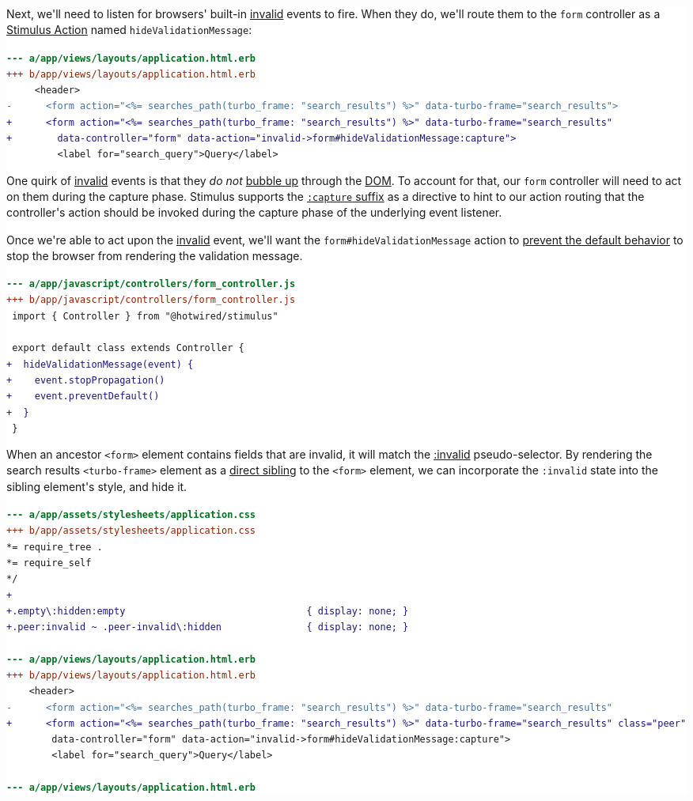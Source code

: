 Next, we'll need to listen for browsers' built-in [invalid][] events to
fire. When they do, we'll route them to the `form` controller as a
[Stimulus Action][] named `hideValidationMessage`:

```diff
--- a/app/views/layouts/application.html.erb
+++ b/app/views/layouts/application.html.erb
     <header>
-      <form action="<%= searches_path(turbo_frame: "search_results") %>" data-turbo-frame="search_results">
+      <form action="<%= searches_path(turbo_frame: "search_results") %>" data-turbo-frame="search_results"
+        data-controller="form" data-action="invalid->form#hideValidationMessage:capture">
         <label for="search_query">Query</label>
```

One quirk of [invalid][] events is that they _do not_ [bubble up][]
through the [DOM][]. To account for that, our `form` controller will
need to act on them during the capture phase. Stimulus supports the
[`:capture` suffix][capture] as a directive to hint to our action
routing that the controller's action should be invoked during the
capture phase of the underlying event listener.

Once we're able to act upon the [invalid][] event, we'll want the
`form#hideValidationMessage` action to [prevent the default behavior][]
to stop the browser from rendering the validation message.

```diff
--- a/app/javascript/controllers/form_controller.js
+++ b/app/javascript/controllers/form_controller.js
 import { Controller } from "@hotwired/stimulus"

 export default class extends Controller {
+  hideValidationMessage(event) {
+    event.stopPropagation()
+    event.preventDefault()
+  }
 }
```

When an ancestor `<form>` element contains fields that are invalid, it
will match the [:invalid][] pseudo-selector. By rendering the search
results `<turbo-frame>` element as a [direct sibling][] to the `<form>`
element, we can incorporate the `:invalid` state into the sibling
element's style, and hide it.

```diff
--- a/app/assets/stylesheets/application.css
+++ b/app/assets/stylesheets/application.css
*= require_tree .
*= require_self
*/
+
+.empty\:hidden:empty                                { display: none; }
+.peer:invalid ~ .peer-invalid\:hidden               { display: none; }

--- a/app/views/layouts/application.html.erb
+++ b/app/views/layouts/application.html.erb
    <header>
-      <form action="<%= searches_path(turbo_frame: "search_results") %>" data-turbo-frame="search_results"
+      <form action="<%= searches_path(turbo_frame: "search_results") %>" data-turbo-frame="search_results" class="peer"
        data-controller="form" data-action="invalid->form#hideValidationMessage:capture">
        <label for="search_query">Query</label>

--- a/app/views/layouts/application.html.erb
```

[Constraint Validations]: https://developer.mozilla.org/en-US/docs/Web/Guide/HTML/HTML5/Constraint_validation
[required]: https://developer.mozilla.org/en-US/docs/Web/HTML/Attributes/required
[pattern]: https://developer.mozilla.org/en-US/docs/Web/HTML/Attributes/pattern
[invalid]: https://developer.mozilla.org/en-US/docs/Web/API/HTMLInputElement/invalid_event
[capture]: https://stimulus.hotwire.dev/reference/actions#options
[Stimulus Controller]: https://stimulus.hotwire.dev/handbook/hello-stimulus#controllers-bring-html-to-life
[Stimulus Action]: https://stimulus.hotwire.dev/handbook/building-something-real#connecting-the-action
[bubble up]: https://developer.mozilla.org/en-US/docs/Learn/JavaScript/Building_blocks/Events#Bubbling_and_capturing_explained
[DOM]: https://developer.mozilla.org/en-US/docs/Web/API/Document_Object_Model
[prevent the default behavior]: https://developer.mozilla.org/en-US/docs/Learn/JavaScript/Building_blocks/Events#preventing_default_behavior
[:invalid]: https://developer.mozilla.org/en-US/docs/Web/CSS/:invalid
[Tailwind CSS]: https://tailwindcss.com/
[variant]: https://tailwindcss.com/docs/hover-focus-and-other-states
[direct sibling]: https://developer.mozilla.org/en-US/docs/Web/CSS/General_sibling_combinator